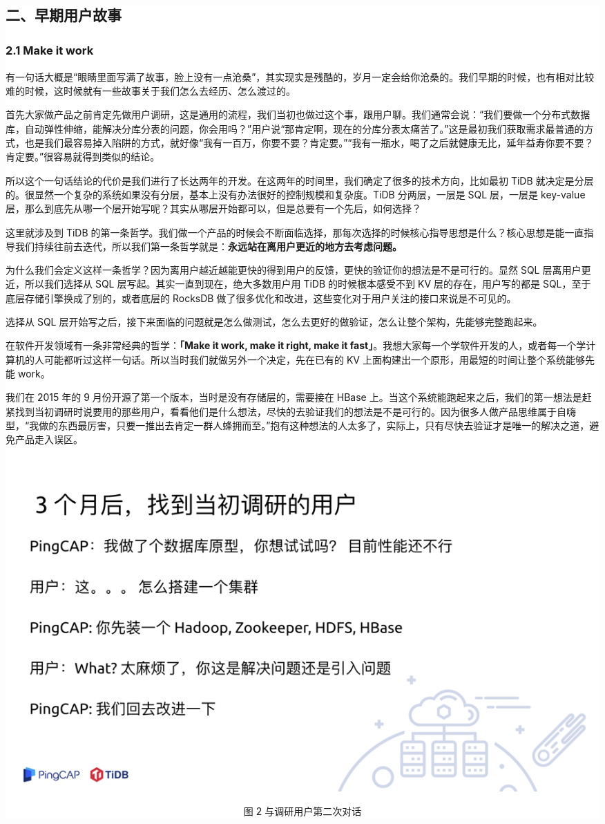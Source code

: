 ## 二、早期用户故事

### 2.1 Make it work

有一句话大概是“眼睛里面写满了故事，脸上没有一点沧桑”，其实现实是残酷的，岁月一定会给你沧桑的。我们早期的时候，也有相对比较难的时候，这时候就有一些故事关于我们怎么去经历、怎么渡过的。  

首先大家做产品之前肯定先做用户调研，这是通用的流程，我们当初也做过这个事，跟用户聊。我们通常会说：“我们要做一个分布式数据库，自动弹性伸缩，能解决分库分表的问题，你会用吗？”用户说“那肯定啊，现在的分库分表太痛苦了。”这是最初我们获取需求最普通的方式，也是我们最容易掉入陷阱的方式，就好像“我有一百万，你要不要？肯定要。”“我有一瓶水，喝了之后就健康无比，延年益寿你要不要？肯定要。”很容易就得到类似的结论。

所以这个一句话结论的代价是我们进行了长达两年的开发。在这两年的时间里，我们确定了很多的技术方向，比如最初 TiDB 就决定是分层的。很显然一个复杂的系统如果没有分层，基本上没有办法很好的控制规模和复杂度。TiDB 分两层，一层是 SQL 层，一层是 key-value 层，那么到底先从哪一个层开始写呢？其实从哪层开始都可以，但是总要有一个先后，如何选择？

这里就涉及到 TiDB 的第一条哲学。我们做一个产品的时候会不断面临选择，那每次选择的时候核心指导思想是什么？核心思想是能一直指导我们持续往前去迭代，所以我们第一条哲学就是：**永远站在离用户更近的地方去考虑问题。**

为什么我们会定义这样一条哲学？因为离用户越近越能更快的得到用户的反馈，更快的验证你的想法是不是可行的。显然 SQL 层离用户更近，所以我们选择从 SQL 层写起。其实一直到现在，绝大多数用户用 TiDB 的时候根本感受不到 KV 层的存在，用户写的都是 SQL，至于底层存储引擎换成了别的，或者底层的 RocksDB 做了很多优化和改进，这些变化对于用户关注的接口来说是不可见的。

选择从 SQL 层开始写之后，接下来面临的问题就是怎么做测试，怎么去更好的做验证，怎么让整个架构，先能够完整跑起来。

在软件开发领域有一条非常经典的哲学：**「Make it work, make it right, make it fast」**。我想大家每一个学软件开发的人，或者每一个学计算机的人可能都听过这样一句话。所以当时我们就做另外一个决定，先在已有的 KV 上面构建出一个原形，用最短的时间让整个系统能够先能 work。

我们在 2015 年的 9 月份开源了第一个版本，当时是没有存储层的，需要接在 HBase 上。当这个系统能跑起来之后，我们的第一想法是赶紧找到当初调研时说要用的那些用户，看看他们是什么想法，尽快的去验证我们的想法是不是可行的。因为很多人做产品思维属于自嗨型，“我做的东西最厉害，只要一推出去肯定一群人蜂拥而至。”抱有这种想法的人太多了，实际上，只有尽快去验证才是唯一的解决之道，避免产品走入误区。

![图 2 与调研用户第二次对话](media/meetup-100-20190530/2.png)

<center>图 2 与调研用户第二次对话</center>
